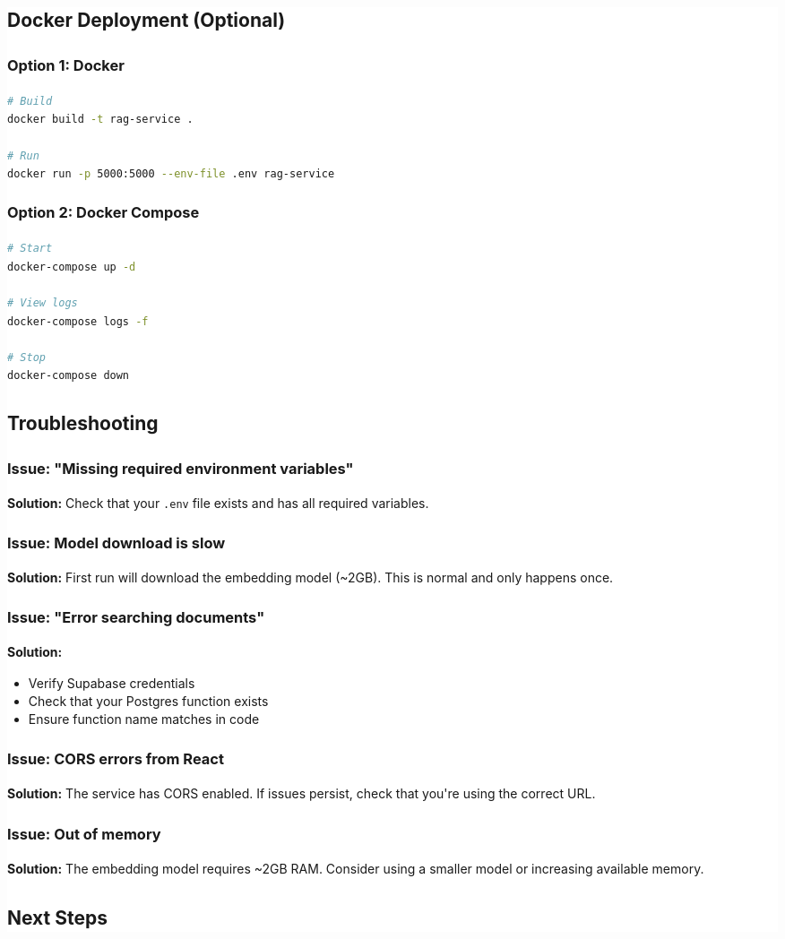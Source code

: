 ## Docker Deployment (Optional)

### Option 1: Docker

```bash
# Build
docker build -t rag-service .

# Run
docker run -p 5000:5000 --env-file .env rag-service
```

### Option 2: Docker Compose

```bash
# Start
docker-compose up -d

# View logs
docker-compose logs -f

# Stop
docker-compose down
```

## Troubleshooting

### Issue: "Missing required environment variables"
**Solution:** Check that your `.env` file exists and has all required variables.

### Issue: Model download is slow
**Solution:** First run will download the embedding model (~2GB). This is normal and only happens once.

### Issue: "Error searching documents"
**Solution:** 
- Verify Supabase credentials
- Check that your Postgres function exists
- Ensure function name matches in code

### Issue: CORS errors from React
**Solution:** The service has CORS enabled. If issues persist, check that you're using the correct URL.

### Issue: Out of memory
**Solution:** The embedding model requires ~2GB RAM. Consider using a smaller model or increasing available memory.

## Next Steps
